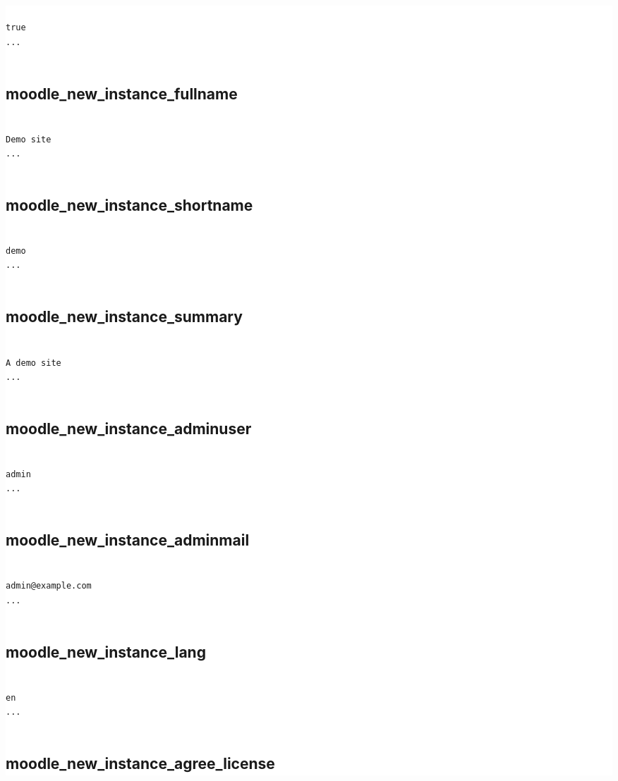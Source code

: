 ```

true
...
  
```
## moodle_new_instance_fullname
  
```

Demo site
...
  
```
## moodle_new_instance_shortname
  
```

demo
...
  
```
## moodle_new_instance_summary
  
```

A demo site
...
  
```
## moodle_new_instance_adminuser
  
```

admin
...
  
```
## moodle_new_instance_adminmail
  
```

admin@example.com
...
  
```
## moodle_new_instance_lang
  
```

en
...
  
```
## moodle_new_instance_agree_license
  